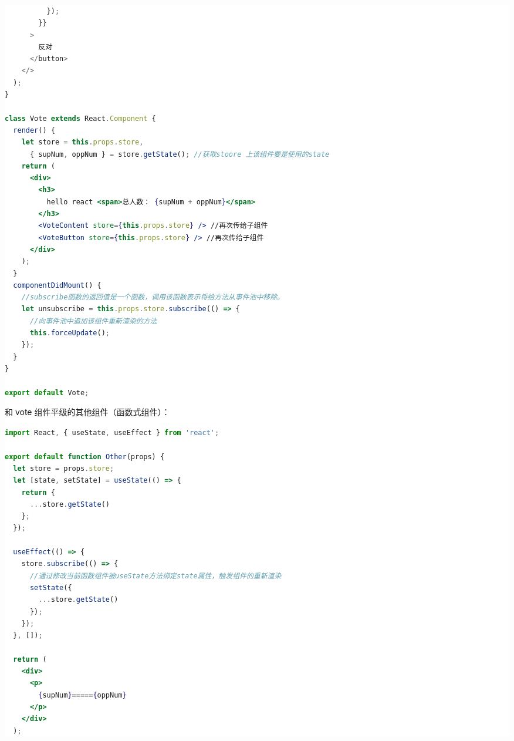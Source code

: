 ```jsx
          });
        }}
      >
        反对
      </button>
    </>
  );
}

class Vote extends React.Component {
  render() {
    let store = this.props.store,
      { supNum, oppNum } = store.getState(); //获取stoore 上该组件要是使用的state
    return (
      <div>
        <h3>
          hello react <span>总人数： {supNum + oppNum}</span>
        </h3>
        <VoteContent store={this.props.store} /> //再次传给子组件
        <VoteButton store={this.props.store} /> //再次传给子组件
      </div>
    );
  }
  componentDidMount() {
    //subscribe函数的返回值是一个函数，调用该函数表示将给方法从事件池中移除。
    let unsubscribe = this.props.store.subscribe(() => {
      //向事件池中追加该组件重新渲染的方法
      this.forceUpdate();
    });
  }
}

export default Vote;
```

和 vote 组件平级的其他组件（函数式组件）：

```jsx
import React, { useState, useEffect } from 'react';

export default function Other(props) {
  let store = props.store;
  let [state, setState] = useState(() => {
    return {
      ...store.getState()
    };
  });

  useEffect(() => {
    store.subscribe(() => {
      //通过修改当前函数组件被useState方法绑定state属性，触发组件的重新渲染
      setState({
        ...store.getState()
      });
    });
  }, []);

  return (
    <div>
      <p>
        {supNum}====={oppNum}
      </p>
    </div>
  );
```